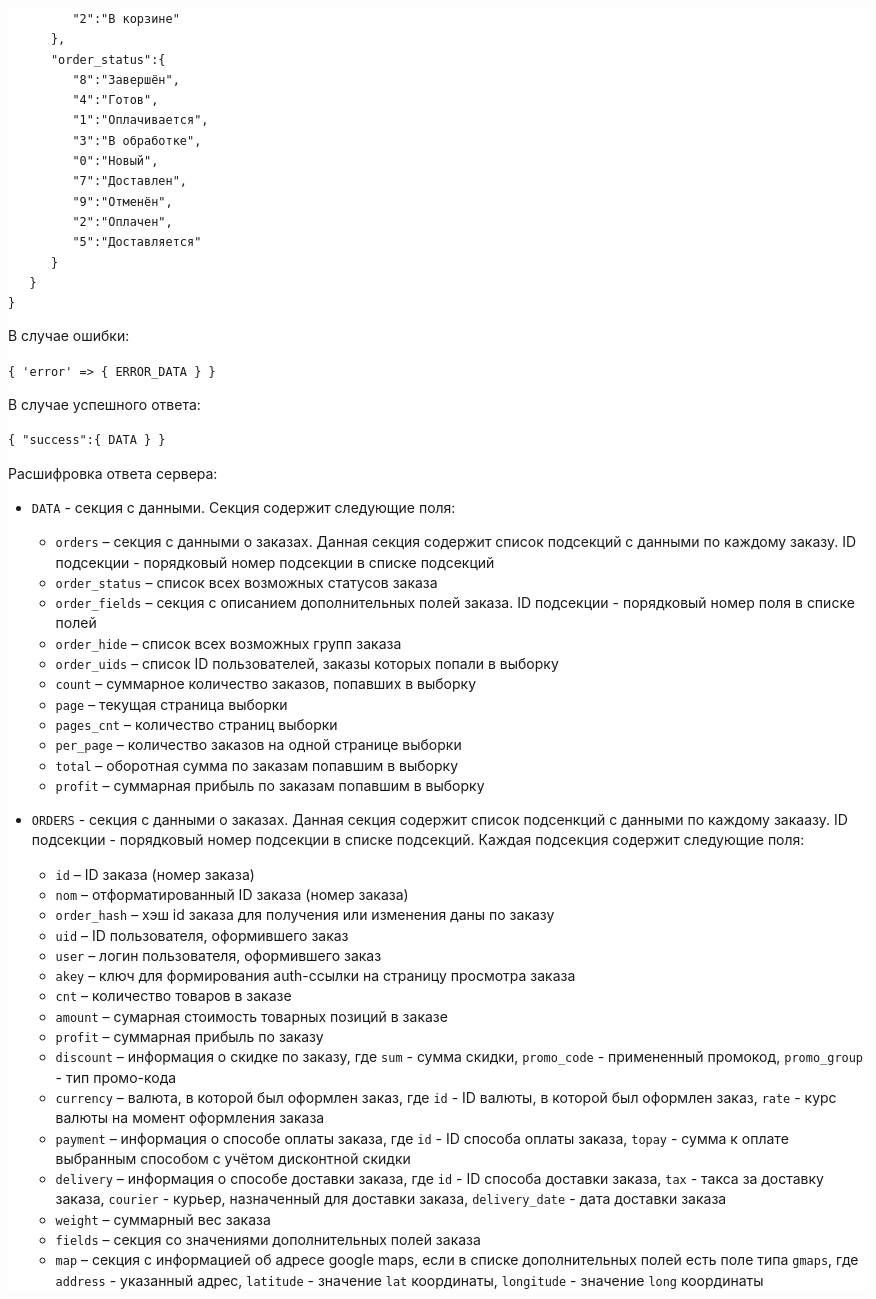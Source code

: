              "2":"В корзине"
          },
          "order_status":{
             "8":"Завершён",
             "4":"Готов",
             "1":"Оплачивается",
             "3":"В обработке",
             "0":"Новый",
             "7":"Доставлен",
             "9":"Отменён",
             "2":"Оплачен",
             "5":"Доставляется"
          }
       }
    }

В случае ошибки:

    { 'error' => { ERROR_DATA } }

В случае успешного ответа:

    { "success":{ DATA } }

Расшифровка ответа сервера:

- `DATA` - секция с данными. Секция содержит следующие поля:
    - `orders` – секция с данными о заказах. Данная секция содержит список подсекций с данными по каждому заказу. ID подсекции - порядковый номер подсекции в списке подсекций
    - `order_status` – cписок всех возможных статусов заказа
    - `order_fields` – секция с описанием дополнительных полей заказа. ID подсекции - порядковый номер поля в списке полей
    - `order_hide` – список всех возможных групп заказа
    - `order_uids` – список ID пользователей, заказы которых попали в выборку
    - `count` – суммарное количество заказов, попавших в выборку
    - `page` – текущая страница выборки
    - `pages_cnt` – количество страниц выборки
    - `per_page` – количество заказов на одной странице выборки
    - `total` – оборотная сумма по заказам попавшим в выборку
    - `profit` – суммарная прибыль по заказам попавшим в выборку

- `ORDERS` - секция с данными о заказах. Данная секция содержит список подсенкций с данными по каждому закаазу. ID подсекции - порядковый номер подсекции в списке подсекций. Каждая подсекция содержит следующие поля:
    - `id` – ID заказа (номер заказа)
    - `nom` – отформатированный ID заказа (номер заказа)
    - `order_hash` – хэш id заказа для получения или изменения даны по заказу
    - `uid` – ID пользователя, оформившего заказ
    - `user` – логин пользователя, оформившего заказ
    - `akey` – ключ для формирования auth-ссылки на страницу просмотра заказа
    - `cnt` – количество товаров в заказе
    - `amount` – cумарная стоимость товарных позиций в заказе
    - `profit` – суммарная прибыль по заказу
    - `discount` – информация о скидке по заказу, где `sum` - сумма скидки, `promo_code` - примененный промокод, `promo_group` - тип промо-кода
    - `currency` – валюта, в которой был оформлен заказ, где `id` - ID валюты, в которой был оформлен заказ, `rate` - курс валюты на момент оформления заказа
    - `payment` – информация о способе оплаты заказа, где `id` - ID способа оплаты заказа, `topay` - сумма к оплате выбранным способом с учётом дисконтной скидки
    - `delivery` – информация о способе доставки заказа, где `id` - ID способа доставки заказа, `tax` - такса за доставку заказа, `courier` - курьер, назначенный для доставки заказа, `delivery_date` - дата доставки заказа
    - `weight` – суммарный вес заказа
    - `fields` – секция со значениями дополнительных полей заказа
    - `map` – секция с информацией об адресе google maps, если в списке дополнительных полей есть поле типа `gmaps`, где `address` - указанный адрес, `latitude` - значение `lat` координаты, `longitude` - значение `long` координаты
